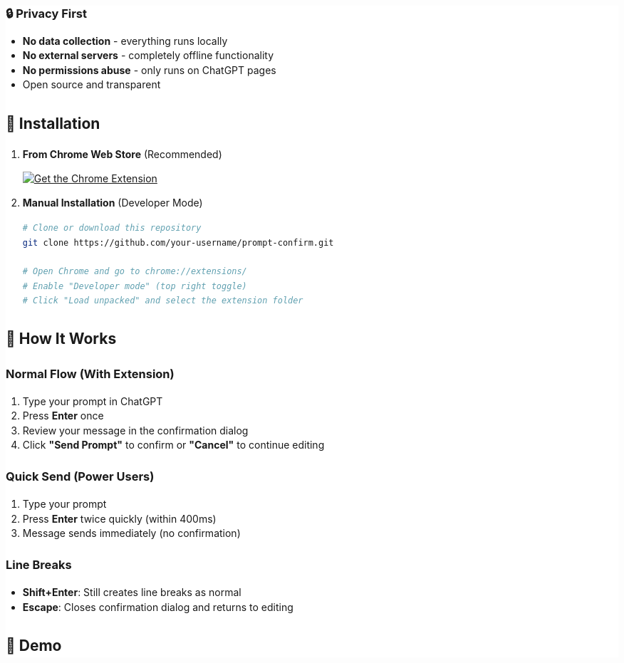 ### 🔒 Privacy First

- **No data collection** - everything runs locally
- **No external servers** - completely offline functionality
- **No permissions abuse** - only runs on ChatGPT pages
- Open source and transparent

## 🚀 Installation

1. **From Chrome Web Store** (Recommended)

   [![Get the Chrome Extension](https://developer.chrome.com/static/docs/webstore/branding/image/iNEddTyWiMfLSwFD6qGq.png)](https://chromewebstore.google.com/detail/prompt-confirm/ppbmlophbfhjlhmegeoklkdpenedahfg)

2. **Manual Installation** (Developer Mode)

   ```bash
   # Clone or download this repository
   git clone https://github.com/your-username/prompt-confirm.git

   # Open Chrome and go to chrome://extensions/
   # Enable "Developer mode" (top right toggle)
   # Click "Load unpacked" and select the extension folder
   ```

## 🎯 How It Works

### Normal Flow (With Extension)

1. Type your prompt in ChatGPT
2. Press **Enter** once
3. Review your message in the confirmation dialog
4. Click **"Send Prompt"** to confirm or **"Cancel"** to continue editing

### Quick Send (Power Users)

1. Type your prompt
2. Press **Enter** twice quickly (within 400ms)
3. Message sends immediately (no confirmation)

### Line Breaks

- **Shift+Enter**: Still creates line breaks as normal
- **Escape**: Closes confirmation dialog and returns to editing

## 🎪 Demo
